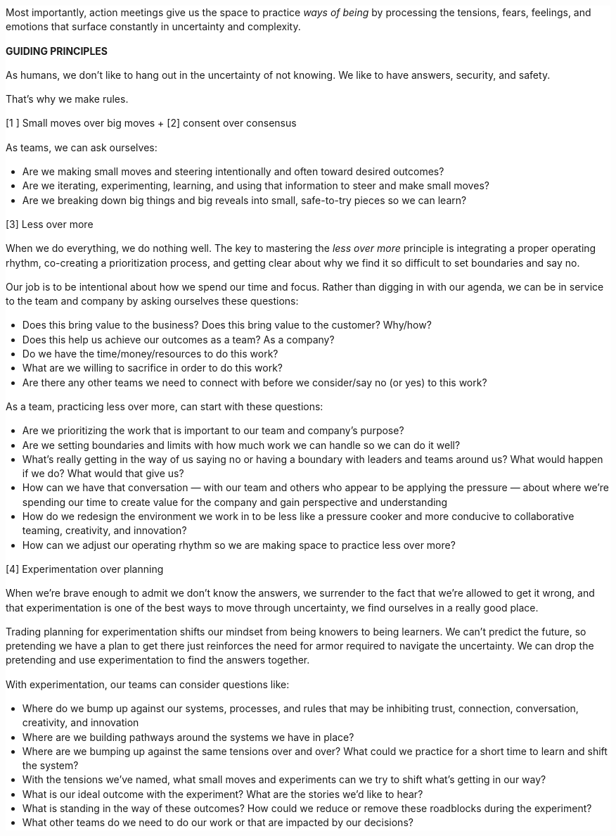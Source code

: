 Most importantly, action meetings give us the space to practice *ways of being* by processing 
the tensions, fears, feelings, and emotions that surface constantly in uncertainty and complexity.

**GUIDING PRINCIPLES**

As humans, we don’t like to hang out in the uncertainty of not knowing. We like to have answers, security, and safety.

That’s why we make rules.

[1 ] Small moves over big moves + [2] consent over consensus

As teams, we can ask ourselves:
* Are we making small moves and steering intentionally and often toward desired outcomes?
* Are we iterating, experimenting, learning, and using that information to steer and make small moves?
* Are we breaking down big things and big reveals into small, safe-to-try pieces so we can learn?

[3] Less over more

When we do everything, we do nothing well. The key to mastering the *less over more* principle 
is integrating a proper operating rhythm, co-creating a prioritization process, and getting clear 
about why we find it so difficult to set boundaries and say no.

Our job is to be intentional about how we spend our time and focus. Rather than digging in with our agenda, we can be in service to the team and company by asking ourselves these questions:
* Does this bring value to the business? Does this bring value to the customer? Why/how?
* Does this help us achieve our outcomes as a team? As a company?
* Do we have the time/money/resources to do this work?
* What are we willing to sacrifice in order to do this work?
* Are there any other teams we need to connect with before we consider/say no (or yes) to this work?

As a team, practicing less over more, can start with these questions:
* Are we prioritizing the work that is important to our team and company’s purpose?
* Are we setting boundaries and limits with how much work we can handle so we can do it well?
* What’s really getting in the way of us saying no or having a boundary with leaders and teams around us? What would happen if we do? What would that give us?
* How can we have that conversation — with our team and others who appear to be applying the pressure — about where we’re spending our time to create value for the company and gain perspective and understanding
* How do we redesign the environment we work in to be less like a pressure cooker and more conducive to collaborative teaming, creativity, and innovation?
* How can we adjust our operating rhythm so we are making space to practice less over more?

[4] Experimentation over planning

When we’re brave enough to admit we don’t know the answers, we surrender to the fact that 
we’re allowed to get it wrong, and that experimentation is one of the best ways to move through 
uncertainty, we find ourselves in a really good place.

Trading planning for experimentation shifts our mindset from being knowers to being learners. We 
can’t predict the future, so pretending we have a plan to get there just reinforces the need for 
armor required to navigate the uncertainty. We can drop the pretending and use experimentation to 
find the answers together.

With experimentation, our teams can consider questions like:
* Where do we bump up against our systems, processes, and rules that may be inhibiting trust, connection, conversation, creativity, and innovation
* Where are we building pathways around the systems we have in place?
* Where are we bumping up against the same tensions over and over? What could we practice for a short time to learn and shift the system?
* With the tensions we’ve named, what small moves and experiments can we try to shift what’s getting in our way?
* What is our ideal outcome with the experiment? What are the stories we’d like to hear?
* What is standing in the way of these outcomes? How could we reduce or remove these roadblocks during the experiment?
* What other teams do we need to do our work or that are impacted by our decisions?
